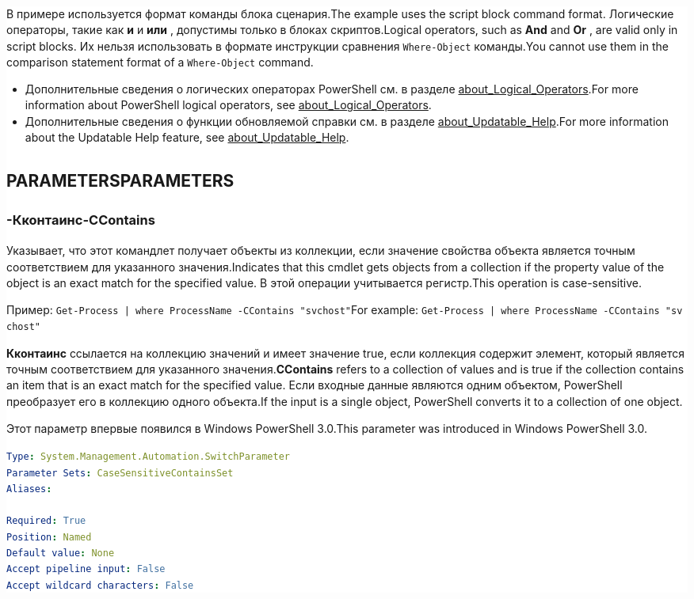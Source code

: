 <span data-ttu-id="050fc-189">В примере используется формат команды блока сценария.</span><span class="sxs-lookup"><span data-stu-id="050fc-189">The example uses the script block command format.</span></span> <span data-ttu-id="050fc-190">Логические операторы, такие как **и** и **или** , допустимы только в блоках скриптов.</span><span class="sxs-lookup"><span data-stu-id="050fc-190">Logical operators, such as **And** and **Or** , are valid only in script blocks.</span></span> <span data-ttu-id="050fc-191">Их нельзя использовать в формате инструкции сравнения `Where-Object` команды.</span><span class="sxs-lookup"><span data-stu-id="050fc-191">You cannot use them in the comparison statement format of a `Where-Object` command.</span></span>

- <span data-ttu-id="050fc-192">Дополнительные сведения о логических операторах PowerShell см. в разделе [about_Logical_Operators](./About/about_logical_operators.md).</span><span class="sxs-lookup"><span data-stu-id="050fc-192">For more information about PowerShell logical operators, see [about_Logical_Operators](./About/about_logical_operators.md).</span></span>
- <span data-ttu-id="050fc-193">Дополнительные сведения о функции обновляемой справки см. в разделе [about_Updatable_Help](./About/about_Updatable_Help.md).</span><span class="sxs-lookup"><span data-stu-id="050fc-193">For more information about the Updatable Help feature, see [about_Updatable_Help](./About/about_Updatable_Help.md).</span></span>

## <span data-ttu-id="050fc-194">PARAMETERS</span><span class="sxs-lookup"><span data-stu-id="050fc-194">PARAMETERS</span></span>

### <span data-ttu-id="050fc-195">-Кконтаинс</span><span class="sxs-lookup"><span data-stu-id="050fc-195">-CContains</span></span>

<span data-ttu-id="050fc-196">Указывает, что этот командлет получает объекты из коллекции, если значение свойства объекта является точным соответствием для указанного значения.</span><span class="sxs-lookup"><span data-stu-id="050fc-196">Indicates that this cmdlet gets objects from a collection if the property value of the object is an exact match for the specified value.</span></span> <span data-ttu-id="050fc-197">В этой операции учитывается регистр.</span><span class="sxs-lookup"><span data-stu-id="050fc-197">This operation is case-sensitive.</span></span>

<span data-ttu-id="050fc-198">Пример: `Get-Process | where ProcessName -CContains "svchost"`</span><span class="sxs-lookup"><span data-stu-id="050fc-198">For example: `Get-Process | where ProcessName -CContains "svchost"`</span></span>

<span data-ttu-id="050fc-199">**Кконтаинс** ссылается на коллекцию значений и имеет значение true, если коллекция содержит элемент, который является точным соответствием для указанного значения.</span><span class="sxs-lookup"><span data-stu-id="050fc-199">**CContains** refers to a collection of values and is true if the collection contains an item that is an exact match for the specified value.</span></span> <span data-ttu-id="050fc-200">Если входные данные являются одним объектом, PowerShell преобразует его в коллекцию одного объекта.</span><span class="sxs-lookup"><span data-stu-id="050fc-200">If the input is a single object, PowerShell converts it to a collection of one object.</span></span>

<span data-ttu-id="050fc-201">Этот параметр впервые появился в Windows PowerShell 3.0.</span><span class="sxs-lookup"><span data-stu-id="050fc-201">This parameter was introduced in Windows PowerShell 3.0.</span></span>

```yaml
Type: System.Management.Automation.SwitchParameter
Parameter Sets: CaseSensitiveContainsSet
Aliases:

Required: True
Position: Named
Default value: None
Accept pipeline input: False
Accept wildcard characters: False
```
